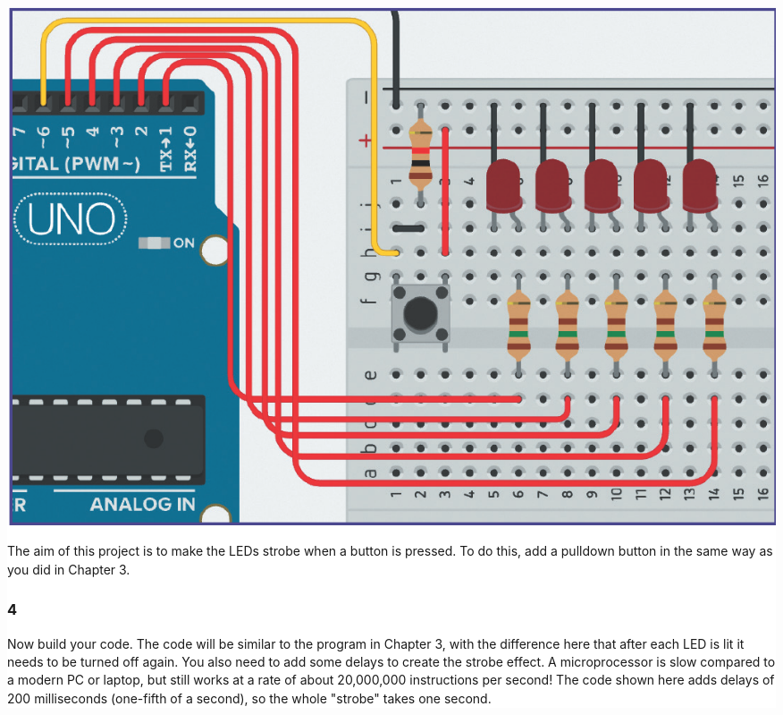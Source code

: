 ![CH04_IMG03](/images/CH04_IMG03.png)

The aim of this project is to make the LEDs strobe when a button is pressed. To do this, add a pulldown button in the same way as you did in Chapter 3.

### 4

Now build your code. The code will be similar to the program in Chapter 3, with the difference here that after each LED is lit it needs to be turned off again. You also need to add some delays to create the strobe effect. A microprocessor is slow compared to a modern PC or laptop, but still works at a rate of about 20,000,000 instructions per second! The code shown here adds delays of 200 milliseconds (one-fifth of a second), so the whole "strobe" takes one second.
